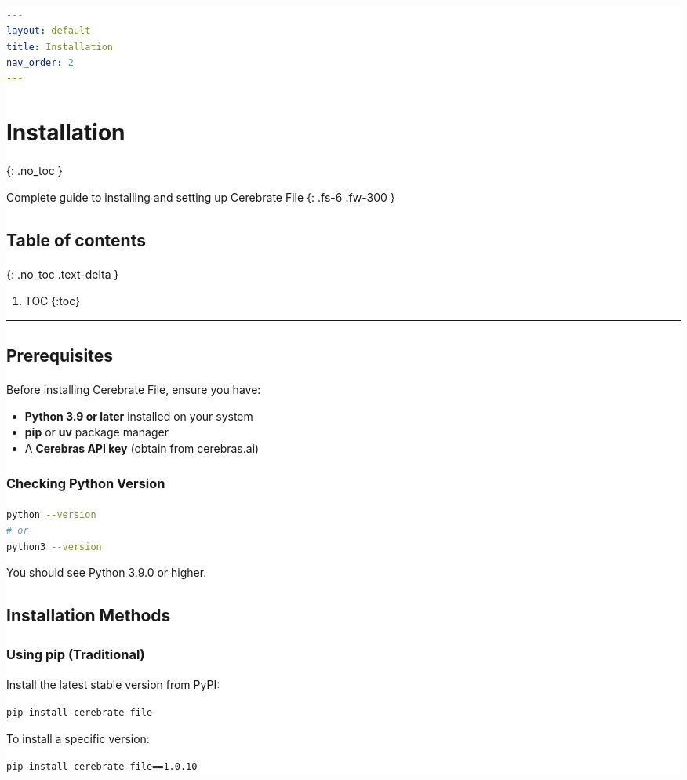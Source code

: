 ```yaml
---
layout: default
title: Installation
nav_order: 2
---
```


# Installation
{: .no_toc }

Complete guide to installing and setting up Cerebrate File
{: .fs-6 .fw-300 }

## Table of contents
{: .no_toc .text-delta }

1. TOC
{:toc}

---

## Prerequisites

Before installing Cerebrate File, ensure you have:

- **Python 3.9 or later** installed on your system
- **pip** or **uv** package manager
- A **Cerebras API key** (obtain from [cerebras.ai](https://cerebras.ai))

### Checking Python Version

```bash
python --version
# or
python3 --version
```

You should see Python 3.9.0 or higher.

## Installation Methods

### Using pip (Traditional)

Install the latest stable version from PyPI:

```bash
pip install cerebrate-file
```

To install a specific version:

```bash
pip install cerebrate-file==1.0.10
```
